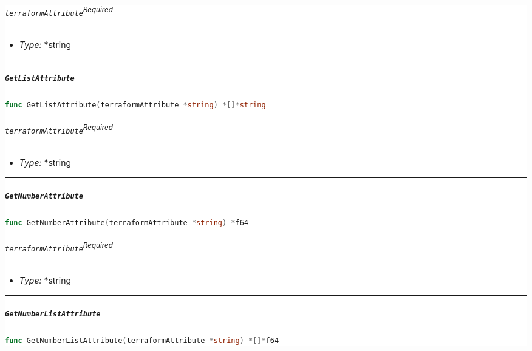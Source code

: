 ###### `terraformAttribute`<sup>Required</sup> <a name="terraformAttribute" id="@cdktf/provider-azurerm.dataAzurermCosmosdbRestorableDatabaseAccounts.DataAzurermCosmosdbRestorableDatabaseAccountsAccountsOutputReference.getBooleanMapAttribute.parameter.terraformAttribute"></a>

- *Type:* *string

---

##### `GetListAttribute` <a name="GetListAttribute" id="@cdktf/provider-azurerm.dataAzurermCosmosdbRestorableDatabaseAccounts.DataAzurermCosmosdbRestorableDatabaseAccountsAccountsOutputReference.getListAttribute"></a>

```go
func GetListAttribute(terraformAttribute *string) *[]*string
```

###### `terraformAttribute`<sup>Required</sup> <a name="terraformAttribute" id="@cdktf/provider-azurerm.dataAzurermCosmosdbRestorableDatabaseAccounts.DataAzurermCosmosdbRestorableDatabaseAccountsAccountsOutputReference.getListAttribute.parameter.terraformAttribute"></a>

- *Type:* *string

---

##### `GetNumberAttribute` <a name="GetNumberAttribute" id="@cdktf/provider-azurerm.dataAzurermCosmosdbRestorableDatabaseAccounts.DataAzurermCosmosdbRestorableDatabaseAccountsAccountsOutputReference.getNumberAttribute"></a>

```go
func GetNumberAttribute(terraformAttribute *string) *f64
```

###### `terraformAttribute`<sup>Required</sup> <a name="terraformAttribute" id="@cdktf/provider-azurerm.dataAzurermCosmosdbRestorableDatabaseAccounts.DataAzurermCosmosdbRestorableDatabaseAccountsAccountsOutputReference.getNumberAttribute.parameter.terraformAttribute"></a>

- *Type:* *string

---

##### `GetNumberListAttribute` <a name="GetNumberListAttribute" id="@cdktf/provider-azurerm.dataAzurermCosmosdbRestorableDatabaseAccounts.DataAzurermCosmosdbRestorableDatabaseAccountsAccountsOutputReference.getNumberListAttribute"></a>

```go
func GetNumberListAttribute(terraformAttribute *string) *[]*f64
```
